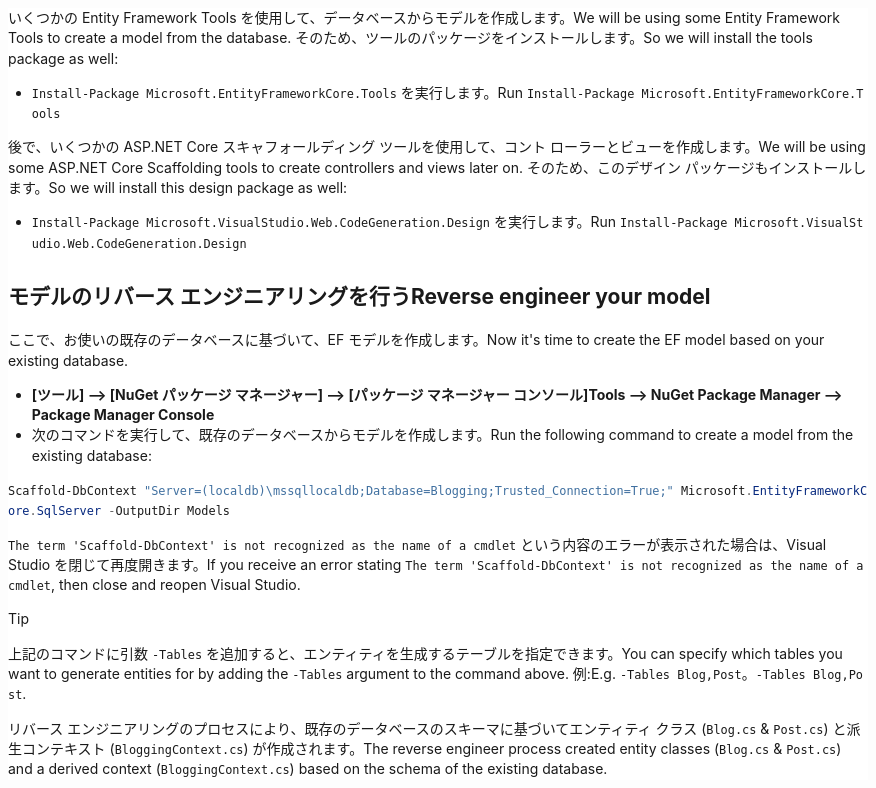 <span data-ttu-id="9de2b-143">いくつかの Entity Framework Tools を使用して、データベースからモデルを作成します。</span><span class="sxs-lookup"><span data-stu-id="9de2b-143">We will be using some Entity Framework Tools to create a model from the database.</span></span> <span data-ttu-id="9de2b-144">そのため、ツールのパッケージをインストールします。</span><span class="sxs-lookup"><span data-stu-id="9de2b-144">So we will install the tools package as well:</span></span>

* <span data-ttu-id="9de2b-145">`Install-Package Microsoft.EntityFrameworkCore.Tools` を実行します。</span><span class="sxs-lookup"><span data-stu-id="9de2b-145">Run `Install-Package Microsoft.EntityFrameworkCore.Tools`</span></span>

<span data-ttu-id="9de2b-146">後で、いくつかの ASP.NET Core スキャフォールディング ツールを使用して、コント ローラーとビューを作成します。</span><span class="sxs-lookup"><span data-stu-id="9de2b-146">We will be using some ASP.NET Core Scaffolding tools to create controllers and views later on.</span></span> <span data-ttu-id="9de2b-147">そのため、このデザイン パッケージもインストールします。</span><span class="sxs-lookup"><span data-stu-id="9de2b-147">So we will install this design package as well:</span></span>

* <span data-ttu-id="9de2b-148">`Install-Package Microsoft.VisualStudio.Web.CodeGeneration.Design` を実行します。</span><span class="sxs-lookup"><span data-stu-id="9de2b-148">Run `Install-Package Microsoft.VisualStudio.Web.CodeGeneration.Design`</span></span>

## <a name="reverse-engineer-your-model"></a><span data-ttu-id="9de2b-149">モデルのリバース エンジニアリングを行う</span><span class="sxs-lookup"><span data-stu-id="9de2b-149">Reverse engineer your model</span></span>

<span data-ttu-id="9de2b-150">ここで、お使いの既存のデータベースに基づいて、EF モデルを作成します。</span><span class="sxs-lookup"><span data-stu-id="9de2b-150">Now it's time to create the EF model based on your existing database.</span></span>

* <span data-ttu-id="9de2b-151">**[ツール] –> [NuGet パッケージ マネージャー] –> [パッケージ マネージャー コンソール]**</span><span class="sxs-lookup"><span data-stu-id="9de2b-151">**Tools –> NuGet Package Manager –> Package Manager Console**</span></span>
* <span data-ttu-id="9de2b-152">次のコマンドを実行して、既存のデータベースからモデルを作成します。</span><span class="sxs-lookup"><span data-stu-id="9de2b-152">Run the following command to create a model from the existing database:</span></span>

``` powershell
Scaffold-DbContext "Server=(localdb)\mssqllocaldb;Database=Blogging;Trusted_Connection=True;" Microsoft.EntityFrameworkCore.SqlServer -OutputDir Models
```

<span data-ttu-id="9de2b-153">`The term 'Scaffold-DbContext' is not recognized as the name of a cmdlet` という内容のエラーが表示された場合は、Visual Studio を閉じて再度開きます。</span><span class="sxs-lookup"><span data-stu-id="9de2b-153">If you receive an error stating `The term 'Scaffold-DbContext' is not recognized as the name of a cmdlet`, then close and reopen Visual Studio.</span></span>

> [!TIP]  
> <span data-ttu-id="9de2b-154">上記のコマンドに引数 `-Tables` を追加すると、エンティティを生成するテーブルを指定できます。</span><span class="sxs-lookup"><span data-stu-id="9de2b-154">You can specify which tables you want to generate entities for by adding the `-Tables` argument to the command above.</span></span> <span data-ttu-id="9de2b-155">例:</span><span class="sxs-lookup"><span data-stu-id="9de2b-155">E.g.</span></span> <span data-ttu-id="9de2b-156">`-Tables Blog,Post`。</span><span class="sxs-lookup"><span data-stu-id="9de2b-156">`-Tables Blog,Post`.</span></span>

<span data-ttu-id="9de2b-157">リバース エンジニアリングのプロセスにより、既存のデータベースのスキーマに基づいてエンティティ クラス (`Blog.cs` & `Post.cs`) と派生コンテキスト (`BloggingContext.cs`) が作成されます。</span><span class="sxs-lookup"><span data-stu-id="9de2b-157">The reverse engineer process created entity classes (`Blog.cs` & `Post.cs`) and a derived context (`BloggingContext.cs`) based on the schema of the existing database.</span></span>
